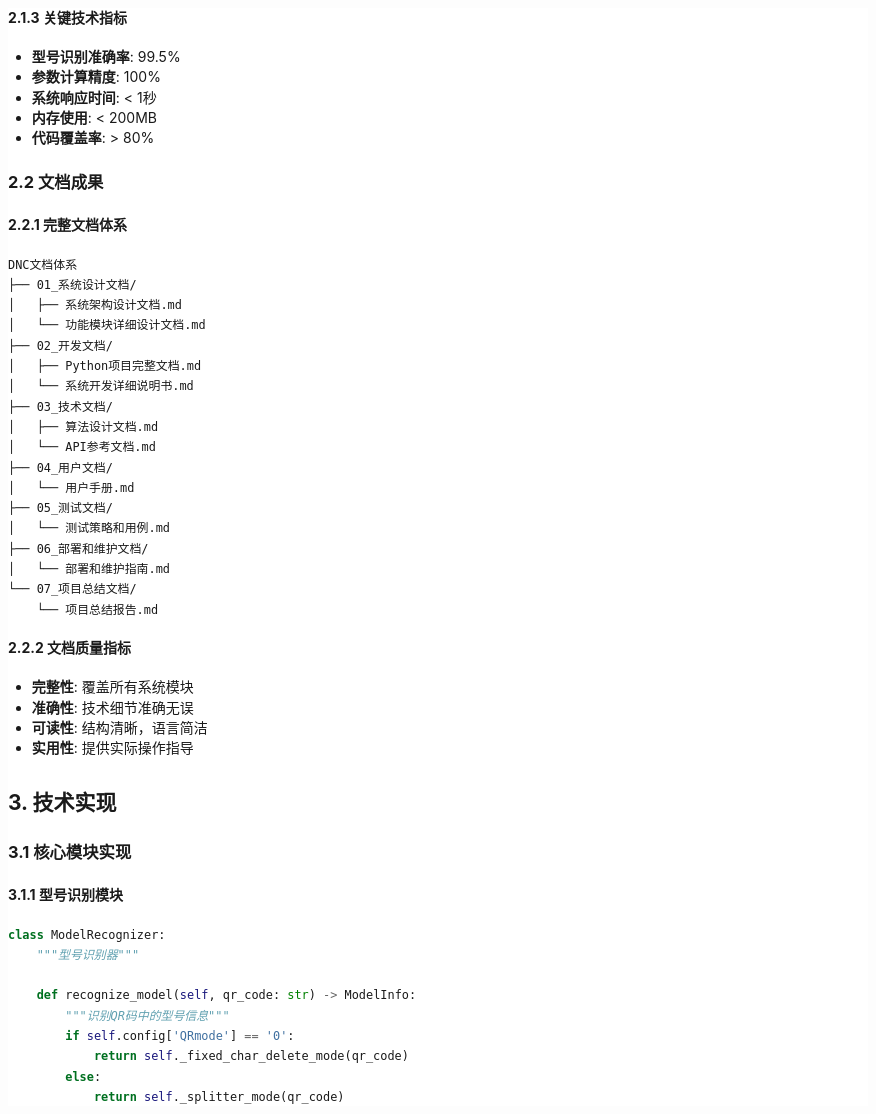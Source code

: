 #### 2.1.3 关键技术指标
- **型号识别准确率**: 99.5%
- **参数计算精度**: 100%
- **系统响应时间**: < 1秒
- **内存使用**: < 200MB
- **代码覆盖率**: > 80%

### 2.2 文档成果

#### 2.2.1 完整文档体系
```
DNC文档体系
├── 01_系统设计文档/
│   ├── 系统架构设计文档.md
│   └── 功能模块详细设计文档.md
├── 02_开发文档/
│   ├── Python项目完整文档.md
│   └── 系统开发详细说明书.md
├── 03_技术文档/
│   ├── 算法设计文档.md
│   └── API参考文档.md
├── 04_用户文档/
│   └── 用户手册.md
├── 05_测试文档/
│   └── 测试策略和用例.md
├── 06_部署和维护文档/
│   └── 部署和维护指南.md
└── 07_项目总结文档/
    └── 项目总结报告.md
```

#### 2.2.2 文档质量指标
- **完整性**: 覆盖所有系统模块
- **准确性**: 技术细节准确无误
- **可读性**: 结构清晰，语言简洁
- **实用性**: 提供实际操作指导

## 3. 技术实现

### 3.1 核心模块实现

#### 3.1.1 型号识别模块
```python
class ModelRecognizer:
    """型号识别器"""
    
    def recognize_model(self, qr_code: str) -> ModelInfo:
        """识别QR码中的型号信息"""
        if self.config['QRmode'] == '0':
            return self._fixed_char_delete_mode(qr_code)
        else:
            return self._splitter_mode(qr_code)
```

